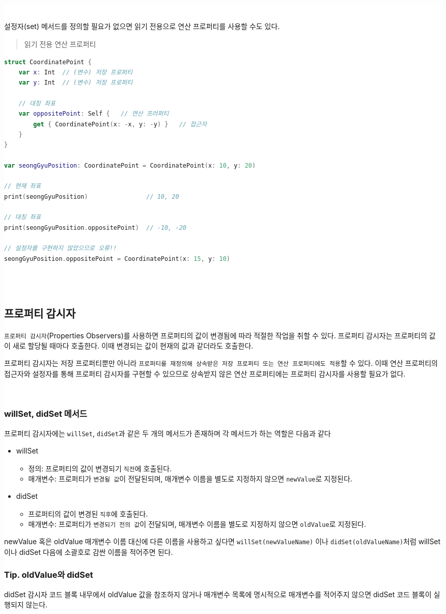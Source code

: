 <br>

설정자(set) 메서드를 정의할 필요가 없으면 읽기 전용으로 연산 프로퍼티를 사용할 수도 있다. 

>읽기 전용 연산 프로퍼티
```Swift
struct CoordinatePoint {
    var x: Int  // (변수) 저장 프로퍼티
    var y: Int  // (변수) 저장 프로퍼티
    
    // 대칭 좌표
    var oppositePoint: Self {   // 연산 프러퍼티
        get { CoordinatePoint(x: -x, y: -y) }   // 접근자
    }
}

var seongGyuPosition: CoordinatePoint = CoordinatePoint(x: 10, y: 20)

// 현재 좌표
print(seongGyuPosition)                // 10, 20

// 대칭 좌표
print(seongGyuPosition.oppositePoint)  // -10, -20

// 설정자를 구현하지 않았으므로 오류!!
seongGyuPosition.oppositePoint = CoordinatePoint(x: 15, y: 10)
```

<br>
<br>

## 프로퍼티 감시자
`프로퍼티 감시자`(Properties Observers)를 사용하면 프로퍼티의 값이 변경됨에 따라 적절한 작업을 취할 수 있다. 프로퍼티 감시자는 프로퍼티의 값이 새로 할당될 때마다 호출한다. 이때 변경되는 값이 현재의 값과 같더라도 호출한다.

프로퍼티 감시자는 저장 프로퍼티뿐만 아니라 `프로퍼티를 재정의해 상속받은 저장 프로퍼티 또는 연산 프로퍼티에도 적용`할 수 있다. 이때 연산 프로퍼티의 접근자와 설정자를 통해 프로퍼티 감시자를 구현할 수 있으므로 상속받지 않은 연산 프로퍼티에는 프로퍼티 감시자를 사용할 필요가 없다.

<br>

### willSet, didSet 메서드
프로퍼티 감시자에는 `willSet`, `didSet`과 같은 두 개의 메서드가 존재하며 각 메서드가 하는 역할은 다음과 같다
* willSet
  * 정의: 프로퍼티의 값이 변경되기 `직전`에 호출된다.
  * 매개변수: 프로퍼티가 `변경될 값`이 전달된되며, 매개변수 이름을 별도로 지정하지 않으면 `newValue`로 지정된다.
  
* didSet
  * 프로퍼티의 값이 변경된 `직후`에 호출된다.
  * 매개변수: 프로퍼티가 `변경되기 전의 값`이 전달되며, 매개변수 이름을 별도로 지정하지 않으면 `oldValue`로 지정된다.

newValue 혹은 oldValue 매개변수 이름 대신에 다른 이름을 사용하고 싶다면 `willSet(newValueName)` 이나 `didSet(oldValueName)`처럼 willSet이나 didSet 다음에 소괄호로 감싼 이름을 적어주면 된다. 

### Tip. oldValue와 didSet
didSet 감시자 코드 블록 내무에서 oldValue 값을 참조하지 않거나 매개변수 목록에 명시적으로 매개변수를 적어주지 않으면 didSet 코드 블록이 실행되지 않는다.
